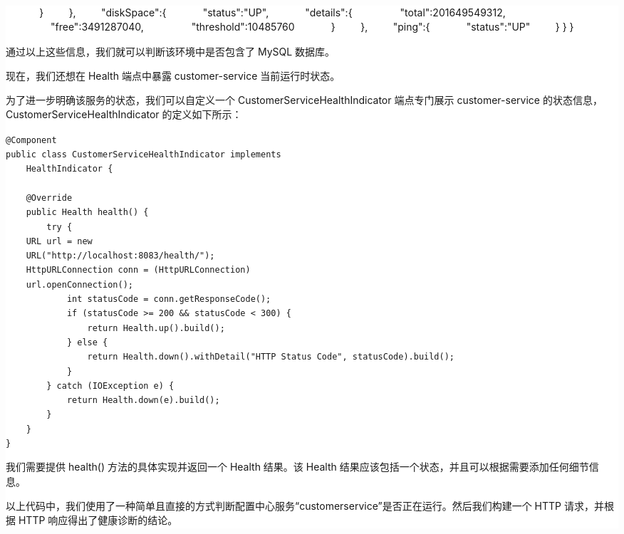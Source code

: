 &nbsp;&nbsp;&nbsp;&nbsp;&nbsp;&nbsp;&nbsp;&nbsp;&nbsp;&nbsp;&nbsp;&nbsp;}
 &nbsp;&nbsp;&nbsp;&nbsp;&nbsp;&nbsp;&nbsp;&nbsp;},
 &nbsp;&nbsp;&nbsp;&nbsp;&nbsp;&nbsp;&nbsp;&nbsp;"diskSpace":{
 &nbsp;&nbsp;&nbsp;&nbsp;&nbsp;&nbsp;&nbsp;&nbsp;&nbsp;&nbsp;&nbsp;&nbsp;"status":"UP",
 &nbsp;&nbsp;&nbsp;&nbsp;&nbsp;&nbsp;&nbsp;&nbsp;&nbsp;&nbsp;&nbsp;&nbsp;"details":{
 &nbsp;&nbsp;&nbsp;&nbsp;&nbsp;&nbsp;&nbsp;&nbsp;&nbsp;&nbsp;&nbsp;&nbsp;&nbsp;&nbsp;&nbsp;&nbsp;"total":201649549312,
 &nbsp;&nbsp;&nbsp;&nbsp;&nbsp;&nbsp;&nbsp;&nbsp;&nbsp;&nbsp;&nbsp;&nbsp;&nbsp;&nbsp;&nbsp;&nbsp;"free":3491287040,
 &nbsp;&nbsp;&nbsp;&nbsp;&nbsp;&nbsp;&nbsp;&nbsp;&nbsp;&nbsp;&nbsp;&nbsp;&nbsp;&nbsp;&nbsp;&nbsp;"threshold":10485760
 &nbsp;&nbsp;&nbsp;&nbsp;&nbsp;&nbsp;&nbsp;&nbsp;&nbsp;&nbsp;&nbsp;&nbsp;}
 &nbsp;&nbsp;&nbsp;&nbsp;&nbsp;&nbsp;&nbsp;&nbsp;},
 &nbsp;&nbsp;&nbsp;&nbsp;&nbsp;&nbsp;&nbsp;&nbsp;"ping":{
 &nbsp;&nbsp;&nbsp;&nbsp;&nbsp;&nbsp;&nbsp;&nbsp;&nbsp;&nbsp;&nbsp;&nbsp;"status":"UP"
 &nbsp;&nbsp;&nbsp;&nbsp;&nbsp;&nbsp;&nbsp;&nbsp;}
	}
}
</code></pre>
<p data-nodeid="2558">通过以上这些信息，我们就可以判断该环境中是否包含了 MySQL 数据库。</p>
<p data-nodeid="2559">现在，我们还想在 Health 端点中暴露 customer-service 当前运行时状态。</p>
<p data-nodeid="2560">为了进一步明确该服务的状态，我们可以自定义一个 CustomerServiceHealthIndicator 端点专门展示 customer-service 的状态信息，CustomerServiceHealthIndicator 的定义如下所示：</p>
<pre class="lang-java" data-nodeid="2561"><code data-language="java"><span class="hljs-meta">@Component</span>
<span class="hljs-keyword">public</span> <span class="hljs-class"><span class="hljs-keyword">class</span> <span class="hljs-title">CustomerServiceHealthIndicator</span> <span class="hljs-keyword">implements</span> 
	<span class="hljs-title">HealthIndicator</span> </span>{
&nbsp;
&nbsp;&nbsp;&nbsp; <span class="hljs-meta">@Override</span>
&nbsp;&nbsp;&nbsp; <span class="hljs-function"><span class="hljs-keyword">public</span> Health <span class="hljs-title">health</span><span class="hljs-params">()</span> </span>{
&nbsp;&nbsp;&nbsp;&nbsp;&nbsp;&nbsp;&nbsp; <span class="hljs-keyword">try</span> {
	URL url = <span class="hljs-keyword">new</span> 
	URL(<span class="hljs-string">"http://localhost:8083/health/"</span>);
	HttpURLConnection conn = (HttpURLConnection) 
	url.openConnection();
&nbsp;&nbsp;&nbsp;&nbsp;&nbsp;&nbsp;&nbsp;&nbsp;&nbsp;&nbsp;&nbsp; <span class="hljs-keyword">int</span> statusCode = conn.getResponseCode();
&nbsp;&nbsp;&nbsp;&nbsp;&nbsp;&nbsp;&nbsp;&nbsp;&nbsp;&nbsp;&nbsp; <span class="hljs-keyword">if</span> (statusCode &gt;= <span class="hljs-number">200</span> &amp;&amp; statusCode &lt; <span class="hljs-number">300</span>) {
&nbsp;&nbsp;&nbsp;&nbsp;&nbsp;&nbsp;&nbsp;&nbsp;&nbsp;&nbsp;&nbsp;&nbsp;&nbsp;&nbsp;&nbsp; <span class="hljs-keyword">return</span> Health.up().build();
&nbsp;&nbsp;&nbsp;&nbsp;&nbsp;&nbsp;&nbsp;&nbsp;&nbsp;&nbsp;&nbsp; } <span class="hljs-keyword">else</span> {
&nbsp;&nbsp;&nbsp;&nbsp;&nbsp;&nbsp;&nbsp;&nbsp;&nbsp;&nbsp;&nbsp;&nbsp;&nbsp;&nbsp;&nbsp; <span class="hljs-keyword">return</span> Health.down().withDetail(<span class="hljs-string">"HTTP Status Code"</span>, statusCode).build();
&nbsp;&nbsp;&nbsp;&nbsp;&nbsp;&nbsp;&nbsp;&nbsp;&nbsp;&nbsp;&nbsp; }
&nbsp;&nbsp;&nbsp;&nbsp;&nbsp;&nbsp;&nbsp; } <span class="hljs-keyword">catch</span> (IOException e) {
&nbsp;&nbsp;&nbsp;&nbsp;&nbsp;&nbsp;&nbsp;&nbsp;&nbsp;&nbsp;&nbsp; <span class="hljs-keyword">return</span> Health.down(e).build();
&nbsp;&nbsp;&nbsp;&nbsp;&nbsp;&nbsp;&nbsp; }
&nbsp;&nbsp;&nbsp; }
}
</code></pre>
<p data-nodeid="2562">我们需要提供 health() 方法的具体实现并返回一个 Health 结果。该 Health 结果应该包括一个状态，并且可以根据需要添加任何细节信息。</p>
<p data-nodeid="2563">以上代码中，我们使用了一种简单且直接的方式判断配置中心服务“customerservice”是否正在运行。然后我们构建一个 HTTP 请求，并根据 HTTP 响应得出了健康诊断的结论。</p>